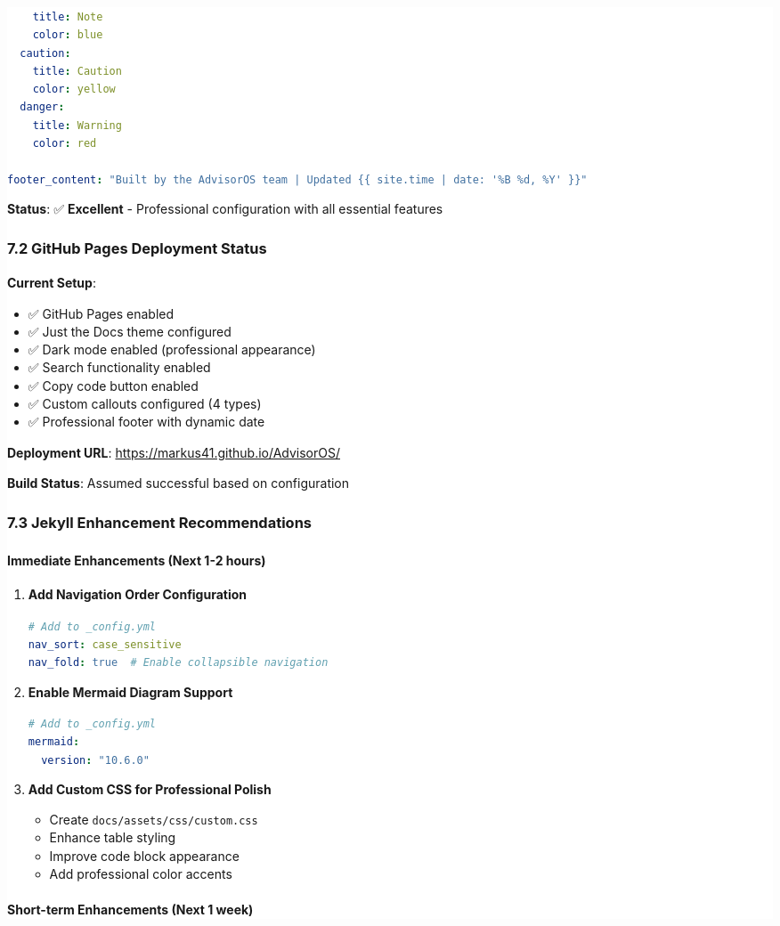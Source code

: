 ```yaml
    title: Note
    color: blue
  caution:
    title: Caution
    color: yellow
  danger:
    title: Warning
    color: red

footer_content: "Built by the AdvisorOS team | Updated {{ site.time | date: '%B %d, %Y' }}"
```

**Status**: ✅ **Excellent** - Professional configuration with all essential features

### 7.2 GitHub Pages Deployment Status

**Current Setup**:
- ✅ GitHub Pages enabled
- ✅ Just the Docs theme configured
- ✅ Dark mode enabled (professional appearance)
- ✅ Search functionality enabled
- ✅ Copy code button enabled
- ✅ Custom callouts configured (4 types)
- ✅ Professional footer with dynamic date

**Deployment URL**: https://markus41.github.io/AdvisorOS/

**Build Status**: Assumed successful based on configuration

### 7.3 Jekyll Enhancement Recommendations

#### Immediate Enhancements (Next 1-2 hours)

1. **Add Navigation Order Configuration**
   ```yaml
   # Add to _config.yml
   nav_sort: case_sensitive
   nav_fold: true  # Enable collapsible navigation
   ```

2. **Enable Mermaid Diagram Support**
   ```yaml
   # Add to _config.yml
   mermaid:
     version: "10.6.0"
   ```

3. **Add Custom CSS for Professional Polish**
   - Create `docs/assets/css/custom.css`
   - Enhance table styling
   - Improve code block appearance
   - Add professional color accents

#### Short-term Enhancements (Next 1 week)
